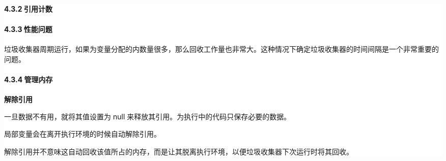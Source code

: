 #### 4.3.2 引用计数


#### 4.3.3 性能问题

垃圾收集器周期运行，如果为变量分配的内数量很多，那么回收工作量也非常大。这种情况下确定垃圾收集器的时间间隔是一个非常重要的问题。

#### 4.3.4 管理内存

**解除引用**

一旦数据不有用，就将其值设置为 null 来释放其引用。为执行中的代码只保存必要的数据。

局部变量会在离开执行环境的时候自动解除引用。

解除引用并不意味这自动回收该值所占的内存，而是让其脱离执行环境，以便垃圾收集器下次运行时将其回收。
